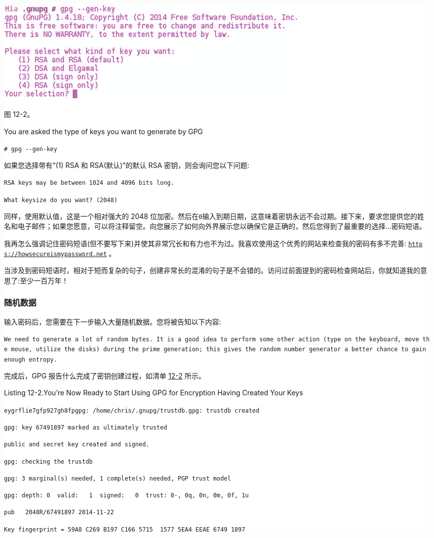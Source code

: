 ![A978-1-4842-1772-6_12_Fig2_HTML.jpg](img/A978-1-4842-1772-6_12_Fig2_HTML.jpg)

图 12-2。

You are asked the type of keys you want to generate by GPG

`# gpg --gen-key`

如果您选择带有“(1) RSA 和 RSA(默认)”的默认 RSA 密钥，则会询问您以下问题:

`RSA keys may be between 1024 and 4096 bits long.`

`What keysize do you want? (2048)`

同样，使用默认值，这是一个相对强大的 2048 位加密。然后在`0`输入到期日期，这意味着密钥永远不会过期。接下来，要求您提供您的姓名和电子邮件；如果您愿意，可以将注释留空。向您展示了如何向外界展示您以确保它是正确的，然后您得到了最重要的选择…密码短语。

我再怎么强调记住密码短语(但不要写下来)并使其非常冗长和有力也不为过。我喜欢使用这个优秀的网站来检查我的密码有多不完善: [`https://howsecureismypassword.net`](https://howsecureismypassword.net/) 。

当涉及到密码短语时，相对于短而复杂的句子，创建非常长的混淆的句子是不会错的。访问过前面提到的密码检查网站后，你就知道我的意思了:至少一百万年！

### 随机数据

输入密码后，您需要在下一步输入大量随机数据。您将被告知以下内容:

`We need to generate a lot of random bytes. It is a good idea to perform some other action (type on the keyboard, move the mouse, utilize the disks) during the prime generation; this gives the random number generator a better chance to gain enough entropy.`

完成后，GPG 报告什么完成了密钥创建过程，如清单 [12-2](#FPar3) 所示。

Listing 12-2.You’re Now Ready to Start Using GPG for Encryption Having Created Your Keys

`eygrflie7gfp927gh8fpgpg: /home/chris/.gnupg/trustdb.gpg: trustdb created`

`gpg: key 67491897 marked as ultimately trusted`

`public and secret key created and signed.`

`gpg: checking the trustdb`

`gpg: 3 marginal(s) needed, 1 complete(s) needed, PGP trust model`

`gpg: depth: 0  valid:   1  signed:   0  trust: 0-, 0q, 0n, 0m, 0f, 1u`

`pub   2048R/67491897 2014-11-22`

`Key fingerprint = 59A8 C269 B197 C166 5715  1577 5EA4 EEAE 6749 1897`
